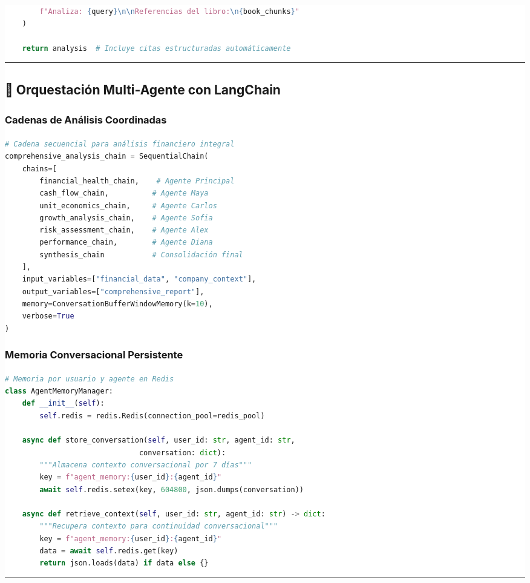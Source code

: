 ```python
        f"Analiza: {query}\n\nReferencias del libro:\n{book_chunks}"
    )
    
    return analysis  # Incluye citas estructuradas automáticamente
```

---

## 🔄 Orquestación Multi-Agente con LangChain

### **Cadenas de Análisis Coordinadas**

```python
# Cadena secuencial para análisis financiero integral
comprehensive_analysis_chain = SequentialChain(
    chains=[
        financial_health_chain,    # Agente Principal
        cash_flow_chain,          # Agente Maya
        unit_economics_chain,     # Agente Carlos
        growth_analysis_chain,    # Agente Sofia
        risk_assessment_chain,    # Agente Alex
        performance_chain,        # Agente Diana
        synthesis_chain           # Consolidación final
    ],
    input_variables=["financial_data", "company_context"],
    output_variables=["comprehensive_report"],
    memory=ConversationBufferWindowMemory(k=10),
    verbose=True
)
```

### **Memoria Conversacional Persistente**

```python
# Memoria por usuario y agente en Redis
class AgentMemoryManager:
    def __init__(self):
        self.redis = redis.Redis(connection_pool=redis_pool)
        
    async def store_conversation(self, user_id: str, agent_id: str, 
                               conversation: dict):
        """Almacena contexto conversacional por 7 días"""
        key = f"agent_memory:{user_id}:{agent_id}"
        await self.redis.setex(key, 604800, json.dumps(conversation))
        
    async def retrieve_context(self, user_id: str, agent_id: str) -> dict:
        """Recupera contexto para continuidad conversacional"""
        key = f"agent_memory:{user_id}:{agent_id}"
        data = await self.redis.get(key)
        return json.loads(data) if data else {}
```

---